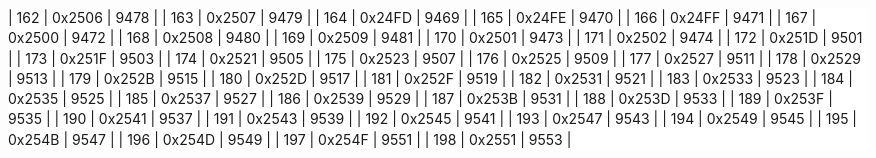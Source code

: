|     162 | 0x2506      |        9478 |
|     163 | 0x2507      |        9479 |
|     164 | 0x24FD      |        9469 |
|     165 | 0x24FE      |        9470 |
|     166 | 0x24FF      |        9471 |
|     167 | 0x2500      |        9472 |
|     168 | 0x2508      |        9480 |
|     169 | 0x2509      |        9481 |
|     170 | 0x2501      |        9473 |
|     171 | 0x2502      |        9474 |
|     172 | 0x251D      |        9501 |
|     173 | 0x251F      |        9503 |
|     174 | 0x2521      |        9505 |
|     175 | 0x2523      |        9507 |
|     176 | 0x2525      |        9509 |
|     177 | 0x2527      |        9511 |
|     178 | 0x2529      |        9513 |
|     179 | 0x252B      |        9515 |
|     180 | 0x252D      |        9517 |
|     181 | 0x252F      |        9519 |
|     182 | 0x2531      |        9521 |
|     183 | 0x2533      |        9523 |
|     184 | 0x2535      |        9525 |
|     185 | 0x2537      |        9527 |
|     186 | 0x2539      |        9529 |
|     187 | 0x253B      |        9531 |
|     188 | 0x253D      |        9533 |
|     189 | 0x253F      |        9535 |
|     190 | 0x2541      |        9537 |
|     191 | 0x2543      |        9539 |
|     192 | 0x2545      |        9541 |
|     193 | 0x2547      |        9543 |
|     194 | 0x2549      |        9545 |
|     195 | 0x254B      |        9547 |
|     196 | 0x254D      |        9549 |
|     197 | 0x254F      |        9551 |
|     198 | 0x2551      |        9553 |